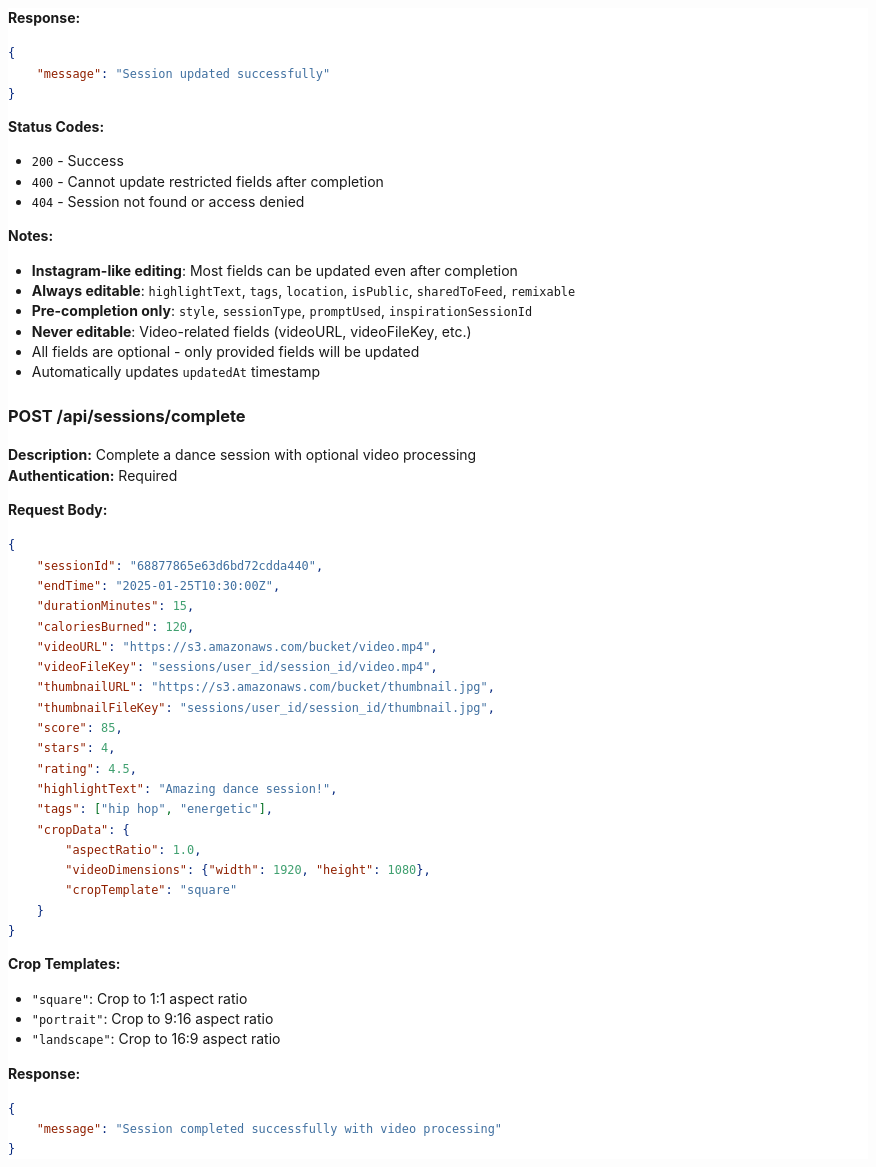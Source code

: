 **Response:**
```json
{
    "message": "Session updated successfully"
}
```

**Status Codes:**
- `200` - Success
- `400` - Cannot update restricted fields after completion
- `404` - Session not found or access denied

**Notes:**
- **Instagram-like editing**: Most fields can be updated even after completion
- **Always editable**: `highlightText`, `tags`, `location`, `isPublic`, `sharedToFeed`, `remixable`
- **Pre-completion only**: `style`, `sessionType`, `promptUsed`, `inspirationSessionId`
- **Never editable**: Video-related fields (videoURL, videoFileKey, etc.)
- All fields are optional - only provided fields will be updated
- Automatically updates `updatedAt` timestamp

### **POST /api/sessions/complete**
**Description:** Complete a dance session with optional video processing  
**Authentication:** Required  

**Request Body:**
```json
{
    "sessionId": "68877865e63d6bd72cdda440",
    "endTime": "2025-01-25T10:30:00Z",
    "durationMinutes": 15,
    "caloriesBurned": 120,
    "videoURL": "https://s3.amazonaws.com/bucket/video.mp4",
    "videoFileKey": "sessions/user_id/session_id/video.mp4",
    "thumbnailURL": "https://s3.amazonaws.com/bucket/thumbnail.jpg",
    "thumbnailFileKey": "sessions/user_id/session_id/thumbnail.jpg",
    "score": 85,
    "stars": 4,
    "rating": 4.5,
    "highlightText": "Amazing dance session!",
    "tags": ["hip hop", "energetic"],
    "cropData": {
        "aspectRatio": 1.0,
        "videoDimensions": {"width": 1920, "height": 1080},
        "cropTemplate": "square"
    }
}
```

**Crop Templates:**
- `"square"`: Crop to 1:1 aspect ratio
- `"portrait"`: Crop to 9:16 aspect ratio  
- `"landscape"`: Crop to 16:9 aspect ratio

**Response:**
```json
{
    "message": "Session completed successfully with video processing"
}
```
